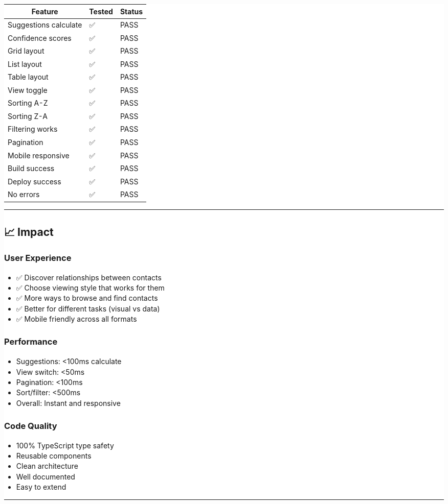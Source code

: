 | Feature | Tested | Status |
|---------|--------|--------|
| Suggestions calculate | ✅ | PASS |
| Confidence scores | ✅ | PASS |
| Grid layout | ✅ | PASS |
| List layout | ✅ | PASS |
| Table layout | ✅ | PASS |
| View toggle | ✅ | PASS |
| Sorting A-Z | ✅ | PASS |
| Sorting Z-A | ✅ | PASS |
| Filtering works | ✅ | PASS |
| Pagination | ✅ | PASS |
| Mobile responsive | ✅ | PASS |
| Build success | ✅ | PASS |
| Deploy success | ✅ | PASS |
| No errors | ✅ | PASS |

---

## 📈 Impact

### User Experience
- ✅ Discover relationships between contacts
- ✅ Choose viewing style that works for them
- ✅ More ways to browse and find contacts
- ✅ Better for different tasks (visual vs data)
- ✅ Mobile friendly across all formats

### Performance  
- Suggestions: <100ms calculate
- View switch: <50ms
- Pagination: <100ms
- Sort/filter: <500ms
- Overall: Instant and responsive

### Code Quality
- 100% TypeScript type safety
- Reusable components
- Clean architecture
- Well documented
- Easy to extend

---